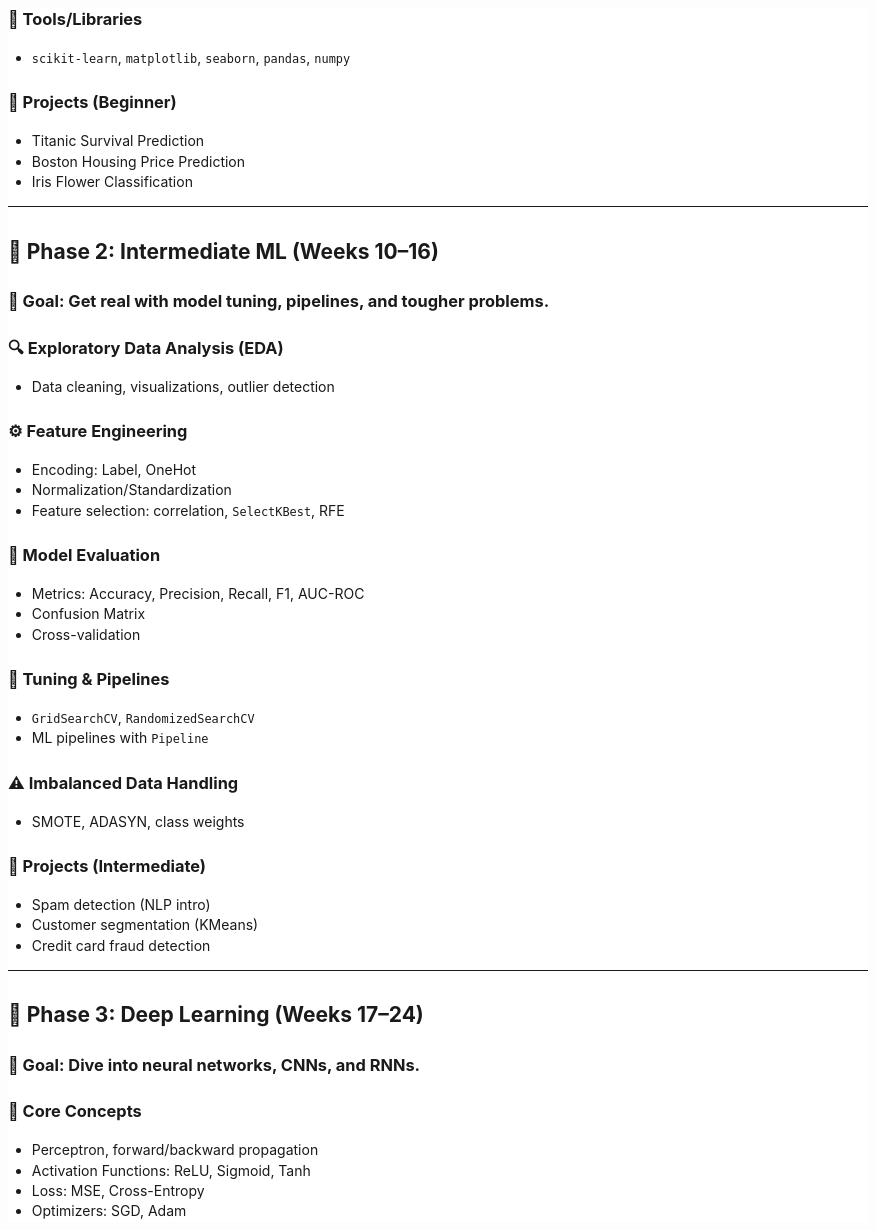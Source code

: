 ### 🧰 Tools/Libraries
- `scikit-learn`, `matplotlib`, `seaborn`, `pandas`, `numpy`

### 🧪 Projects (Beginner)
- Titanic Survival Prediction
- Boston Housing Price Prediction
- Iris Flower Classification

---

## 🔁 Phase 2: Intermediate ML (Weeks 10–16)

### 🎯 Goal: Get real with model tuning, pipelines, and tougher problems.

### 🔍 Exploratory Data Analysis (EDA)
- Data cleaning, visualizations, outlier detection

### ⚙️ Feature Engineering
- Encoding: Label, OneHot
- Normalization/Standardization
- Feature selection: correlation, `SelectKBest`, RFE

### 🧠 Model Evaluation
- Metrics: Accuracy, Precision, Recall, F1, AUC-ROC
- Confusion Matrix
- Cross-validation

### 🔧 Tuning & Pipelines
- `GridSearchCV`, `RandomizedSearchCV`
- ML pipelines with `Pipeline`

### ⚠️ Imbalanced Data Handling
- SMOTE, ADASYN, class weights

### 🧪 Projects (Intermediate)
- Spam detection (NLP intro)
- Customer segmentation (KMeans)
- Credit card fraud detection

---

## 🤖 Phase 3: Deep Learning (Weeks 17–24)

### 🎯 Goal: Dive into neural networks, CNNs, and RNNs.

### 🧠 Core Concepts
- Perceptron, forward/backward propagation
- Activation Functions: ReLU, Sigmoid, Tanh
- Loss: MSE, Cross-Entropy
- Optimizers: SGD, Adam
